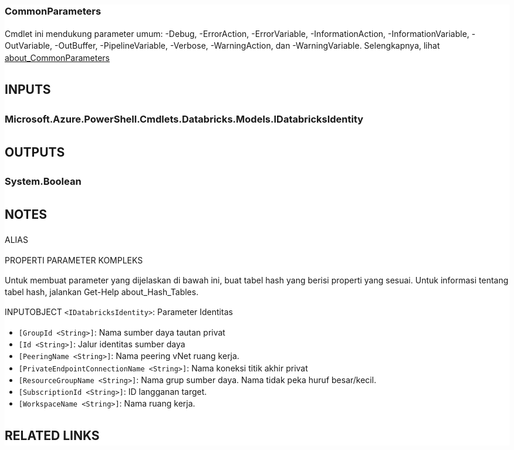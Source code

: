 ### CommonParameters
Cmdlet ini mendukung parameter umum: -Debug, -ErrorAction, -ErrorVariable, -InformationAction, -InformationVariable, -OutVariable, -OutBuffer, -PipelineVariable, -Verbose, -WarningAction, dan -WarningVariable. Selengkapnya, lihat [about_CommonParameters](http://go.microsoft.com/fwlink/?LinkID=113216)

## INPUTS

### Microsoft.Azure.PowerShell.Cmdlets.Databricks.Models.IDatabricksIdentity

## OUTPUTS

### System.Boolean

## NOTES

ALIAS

PROPERTI PARAMETER KOMPLEKS

Untuk membuat parameter yang dijelaskan di bawah ini, buat tabel hash yang berisi properti yang sesuai. Untuk informasi tentang tabel hash, jalankan Get-Help about_Hash_Tables.


INPUTOBJECT `<IDatabricksIdentity>`: Parameter Identitas
  - `[GroupId <String>]`: Nama sumber daya tautan privat
  - `[Id <String>]`: Jalur identitas sumber daya
  - `[PeeringName <String>]`: Nama peering vNet ruang kerja.
  - `[PrivateEndpointConnectionName <String>]`: Nama koneksi titik akhir privat
  - `[ResourceGroupName <String>]`: Nama grup sumber daya. Nama tidak peka huruf besar/kecil.
  - `[SubscriptionId <String>]`: ID langganan target.
  - `[WorkspaceName <String>]`: Nama ruang kerja.

## RELATED LINKS

